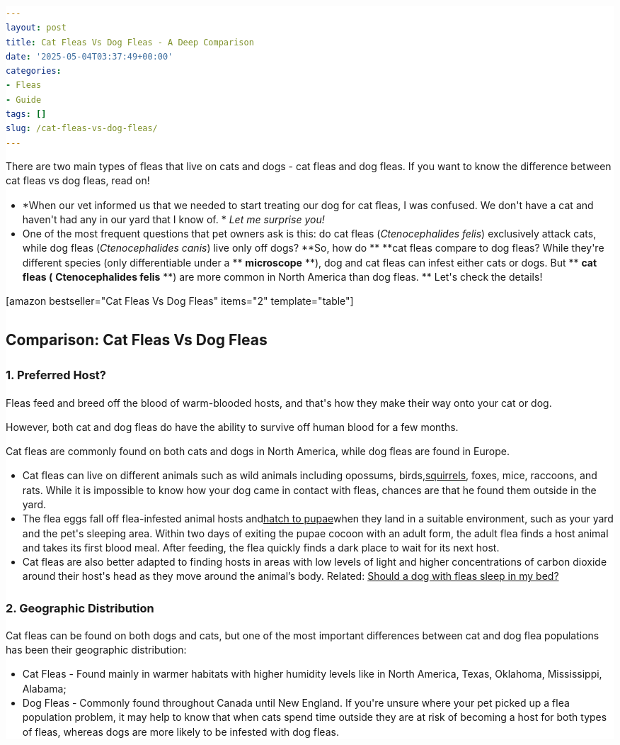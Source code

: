 ```yaml
---
layout: post
title: Cat Fleas Vs Dog Fleas - A Deep Comparison
date: '2025-05-04T03:37:49+00:00'
categories:
- Fleas
- Guide
tags: []
slug: /cat-fleas-vs-dog-fleas/
---
```


There are two main types of fleas that live on cats and dogs - cat fleas and dog fleas. If you want to know the difference between cat fleas vs dog fleas, read on!
- *When our vet informed us that we needed to start treating our dog for cat fleas, I was confused. We don't have a cat and haven't had any in our yard that I know of. *
*Let me surprise you!*
- One of the most frequent questions that pet owners ask is this: do cat fleas (*Ctenocephalides felis*) exclusively attack cats, while dog fleas (*Ctenocephalides canis*) live only off dogs?
**So, how do **
**cat fleas compare to dog fleas? While they're different species (only differentiable under a **
**microscope**
**), dog and cat fleas can infest either cats or dogs. But **
**cat fleas (**
**Ctenocephalides felis**
**) are more common in North America than dog fleas. **
Let's check the details!

[amazon bestseller="Cat Fleas Vs Dog Fleas" items="2" template="table"]
## Comparison: Cat Fleas Vs Dog Fleas
### 1. Preferred Host?
Fleas feed and breed off the blood of warm-blooded hosts, and that's how they make their way onto your cat or dog.

However, both cat and dog fleas do have the ability to survive off human blood for a few months.

Cat fleas are commonly found on both cats and dogs in North America, while dog fleas are found in Europe.
- Cat fleas can live on different animals such as wild animals including opossums, birds,[squirrels](https://pestpolicy.com/do-squirrels-carry-fleas/), foxes, mice, raccoons, and rats.
While it is impossible to know how your dog came in contact with fleas, chances are that he found them outside in the yard.
- The flea eggs fall off flea-infested animal hosts and[hatch to pupae](https://pestpolicy.com/flea-life-cycle/)when they land in a suitable environment, such as your yard and the pet's sleeping area.
Within two days of exiting the pupae cocoon with an adult form, the adult flea finds a host animal and takes its first blood meal. After feeding, the flea quickly finds a dark place to wait for its next host.
- Cat fleas are also better adapted to finding hosts in areas with low levels of light and higher concentrations of carbon dioxide around their host's head as they move around the animal’s body.
Related:
[Should a dog with fleas sleep in my bed?](https://pestpolicy.com/dog-has-fleas-and-sleeps-in-my-bed/)
### 2. Geographic Distribution
Cat fleas can be found on both dogs and cats, but one of the most important differences between cat and dog flea populations has been their geographic distribution:
- Cat Fleas - Found mainly in warmer habitats with higher humidity levels like in North America, Texas, Oklahoma, Mississippi, Alabama;
- Dog Fleas - Commonly found throughout Canada until New England.
If you're unsure where your pet picked up a flea population problem, it may help to know that when cats spend time outside they are at risk of becoming a host for both types of fleas, whereas dogs are more likely to be infested with dog fleas.